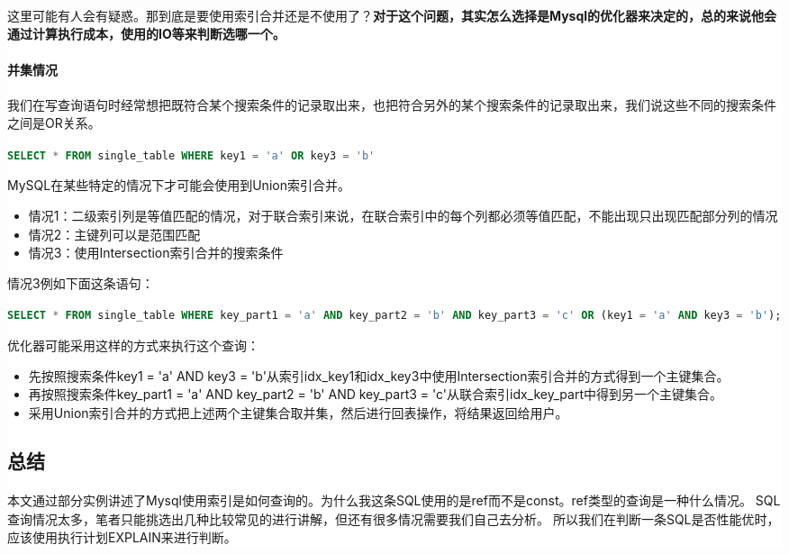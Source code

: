 这里可能有人会有疑惑。那到底是要使用索引合并还是不使用了？**对于这个问题，其实怎么选择是Mysql的优化器来决定的，总的来说他会通过计算执行成本，使用的IO等来判断选哪一个。**

#### 并集情况
我们在写查询语句时经常想把既符合某个搜索条件的记录取出来，也把符合另外的某个搜索条件的记录取出来，我们说这些不同的搜索条件之间是OR关系。
```sql
SELECT * FROM single_table WHERE key1 = 'a' OR key3 = 'b'
```
MySQL在某些特定的情况下才可能会使⽤到Union索引合并。
- 情况1：⼆级索引列是等值匹配的情况，对于联合索引来说，在联合索引中的每个列都必须等值匹配，不能出现只出现匹配部分列的情况
- 情况2：主键列可以是范围匹配
- 情况3：使⽤Intersection索引合并的搜索条件

情况3例如下面这条语句：
```sql
SELECT * FROM single_table WHERE key_part1 = 'a' AND key_part2 = 'b' AND key_part3 = 'c' OR (key1 = 'a' AND key3 = 'b');
```
优化器可能采⽤这样的⽅式来执⾏这个查询：
- 先按照搜索条件key1 = 'a' AND key3 = 'b'从索引idx_key1和idx_key3中使⽤Intersection索引合并的⽅式得到⼀个主键集合。
- 再按照搜索条件key_part1 = 'a' AND key_part2 = 'b' AND key_part3 = 'c'从联合索引idx_key_part中得到另⼀个主键集合。
- 采⽤Union索引合并的⽅式把上述两个主键集合取并集，然后进⾏回表操作，将结果返回给⽤户。

## 总结
本文通过部分实例讲述了Mysql使用索引是如何查询的。为什么我这条SQL使用的是ref而不是const。ref类型的查询是一种什么情况。
SQL查询情况太多，笔者只能挑选出几种比较常见的进行讲解，但还有很多情况需要我们自己去分析。
所以我们在判断一条SQL是否性能优时，应该使用执行计划EXPLAIN来进行判断。